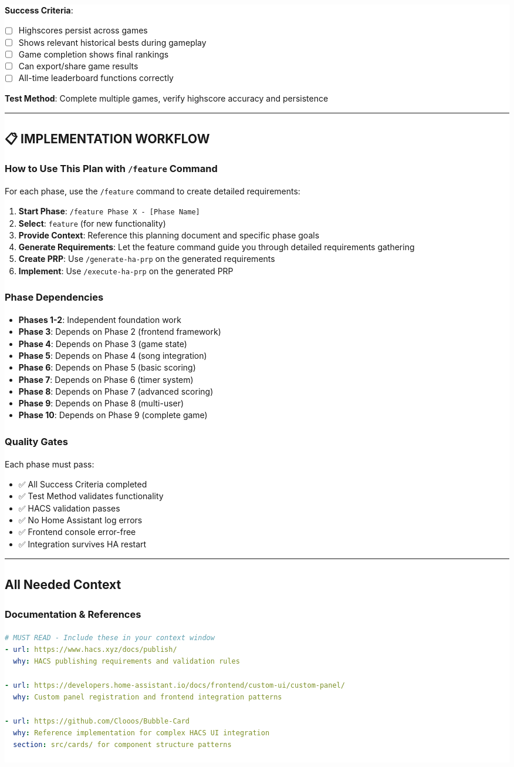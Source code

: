 **Success Criteria**:
- [ ] Highscores persist across games
- [ ] Shows relevant historical bests during gameplay
- [ ] Game completion shows final rankings
- [ ] Can export/share game results
- [ ] All-time leaderboard functions correctly

**Test Method**: Complete multiple games, verify highscore accuracy and persistence

---

## 📋 IMPLEMENTATION WORKFLOW

### How to Use This Plan with `/feature` Command

For each phase, use the `/feature` command to create detailed requirements:

1. **Start Phase**: `/feature Phase X - [Phase Name]`
2. **Select**: `feature` (for new functionality)  
3. **Provide Context**: Reference this planning document and specific phase goals
4. **Generate Requirements**: Let the feature command guide you through detailed requirements gathering
5. **Create PRP**: Use `/generate-ha-prp` on the generated requirements
6. **Implement**: Use `/execute-ha-prp` on the generated PRP

### Phase Dependencies

- **Phases 1-2**: Independent foundation work
- **Phase 3**: Depends on Phase 2 (frontend framework)
- **Phase 4**: Depends on Phase 3 (game state)
- **Phase 5**: Depends on Phase 4 (song integration)  
- **Phase 6**: Depends on Phase 5 (basic scoring)
- **Phase 7**: Depends on Phase 6 (timer system)
- **Phase 8**: Depends on Phase 7 (advanced scoring)
- **Phase 9**: Depends on Phase 8 (multi-user)
- **Phase 10**: Depends on Phase 9 (complete game)

### Quality Gates

Each phase must pass:
- ✅ All Success Criteria completed
- ✅ Test Method validates functionality  
- ✅ HACS validation passes
- ✅ No Home Assistant log errors
- ✅ Frontend console error-free
- ✅ Integration survives HA restart

---

## All Needed Context

### Documentation & References
```yaml
# MUST READ - Include these in your context window
- url: https://www.hacs.xyz/docs/publish/
  why: HACS publishing requirements and validation rules
  
- url: https://developers.home-assistant.io/docs/frontend/custom-ui/custom-panel/
  why: Custom panel registration and frontend integration patterns
  
- url: https://github.com/Clooos/Bubble-Card
  why: Reference implementation for complex HACS UI integration
  section: src/cards/ for component structure patterns
  
```